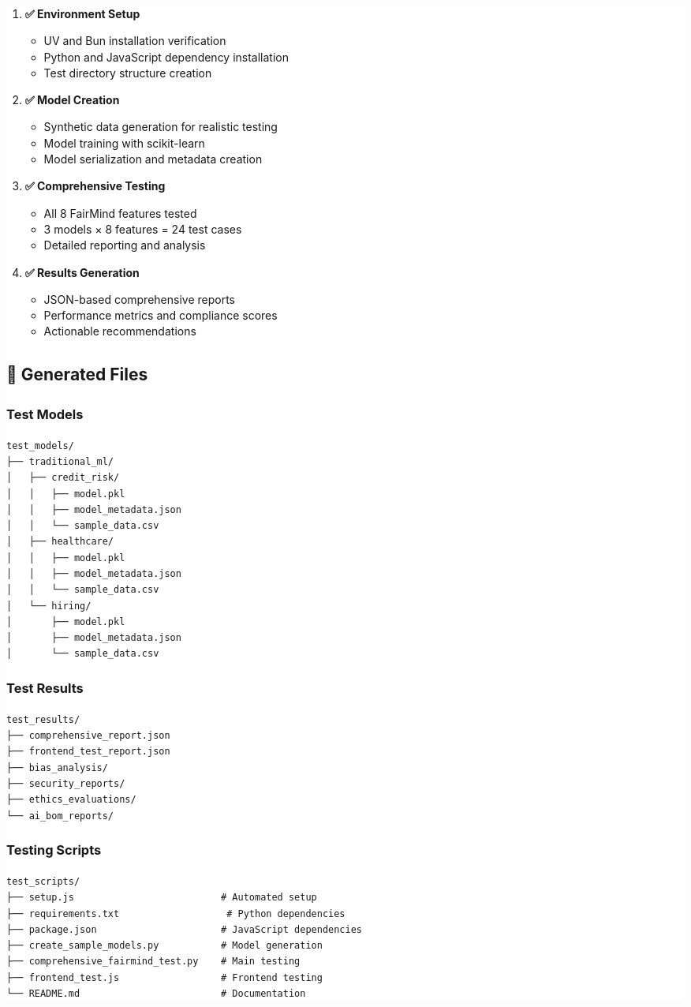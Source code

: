 1. **✅ Environment Setup**
   - UV and Bun installation verification
   - Python and JavaScript dependency installation
   - Test directory structure creation

2. **✅ Model Creation**
   - Synthetic data generation for realistic testing
   - Model training with scikit-learn
   - Model serialization and metadata creation

3. **✅ Comprehensive Testing**
   - All 8 FairMind features tested
   - 3 models × 8 features = 24 test cases
   - Detailed reporting and analysis

4. **✅ Results Generation**
   - JSON-based comprehensive reports
   - Performance metrics and compliance scores
   - Actionable recommendations

## 📁 **Generated Files**

### **Test Models**
```
test_models/
├── traditional_ml/
│   ├── credit_risk/
│   │   ├── model.pkl
│   │   ├── model_metadata.json
│   │   └── sample_data.csv
│   ├── healthcare/
│   │   ├── model.pkl
│   │   ├── model_metadata.json
│   │   └── sample_data.csv
│   └── hiring/
│       ├── model.pkl
│       ├── model_metadata.json
│       └── sample_data.csv
```

### **Test Results**
```
test_results/
├── comprehensive_report.json
├── frontend_test_report.json
├── bias_analysis/
├── security_reports/
├── ethics_evaluations/
└── ai_bom_reports/
```

### **Testing Scripts**
```
test_scripts/
├── setup.js                          # Automated setup
├── requirements.txt                   # Python dependencies
├── package.json                      # JavaScript dependencies
├── create_sample_models.py           # Model generation
├── comprehensive_fairmind_test.py    # Main testing
├── frontend_test.js                  # Frontend testing
└── README.md                         # Documentation
```
